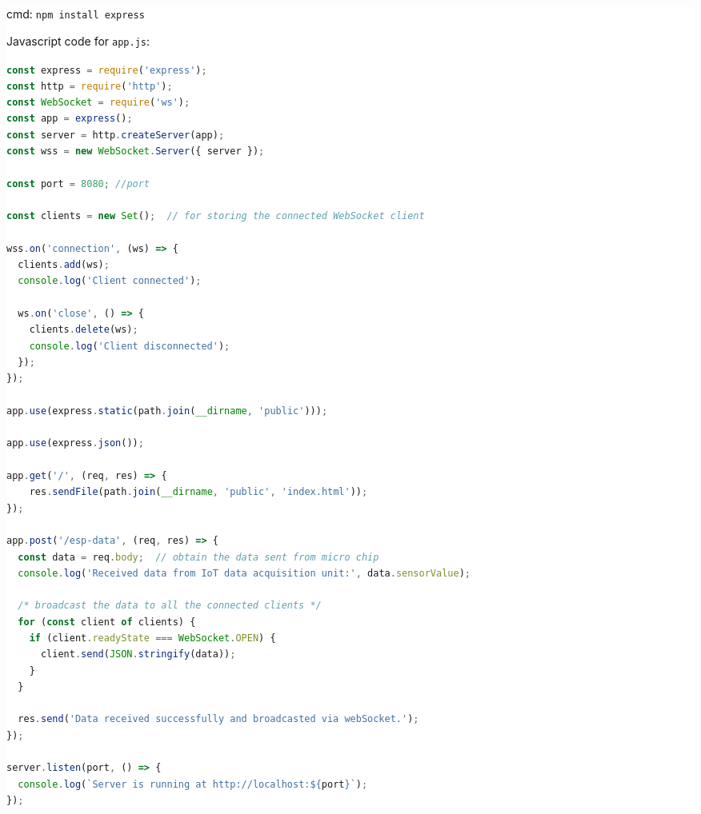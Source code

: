 cmd: `npm install express`

Javascript code for `app.js`:

```javascript
const express = require('express');
const http = require('http');
const WebSocket = require('ws');
const app = express();
const server = http.createServer(app);
const wss = new WebSocket.Server({ server });

const port = 8080; //port

const clients = new Set();  // for storing the connected WebSocket client

wss.on('connection', (ws) => {
  clients.add(ws);
  console.log('Client connected');

  ws.on('close', () => {
    clients.delete(ws);
    console.log('Client disconnected');
  });
});

app.use(express.static(path.join(__dirname, 'public')));

app.use(express.json());

app.get('/', (req, res) => {
    res.sendFile(path.join(__dirname, 'public', 'index.html'));
});

app.post('/esp-data', (req, res) => {
  const data = req.body;  // obtain the data sent from micro chip
  console.log('Received data from IoT data acquisition unit:', data.sensorValue);

  /* broadcast the data to all the connected clients */
  for (const client of clients) {
    if (client.readyState === WebSocket.OPEN) {
      client.send(JSON.stringify(data));
    }
  }

  res.send('Data received successfully and broadcasted via webSocket.');
});

server.listen(port, () => {
  console.log(`Server is running at http://localhost:${port}`);
});


```
